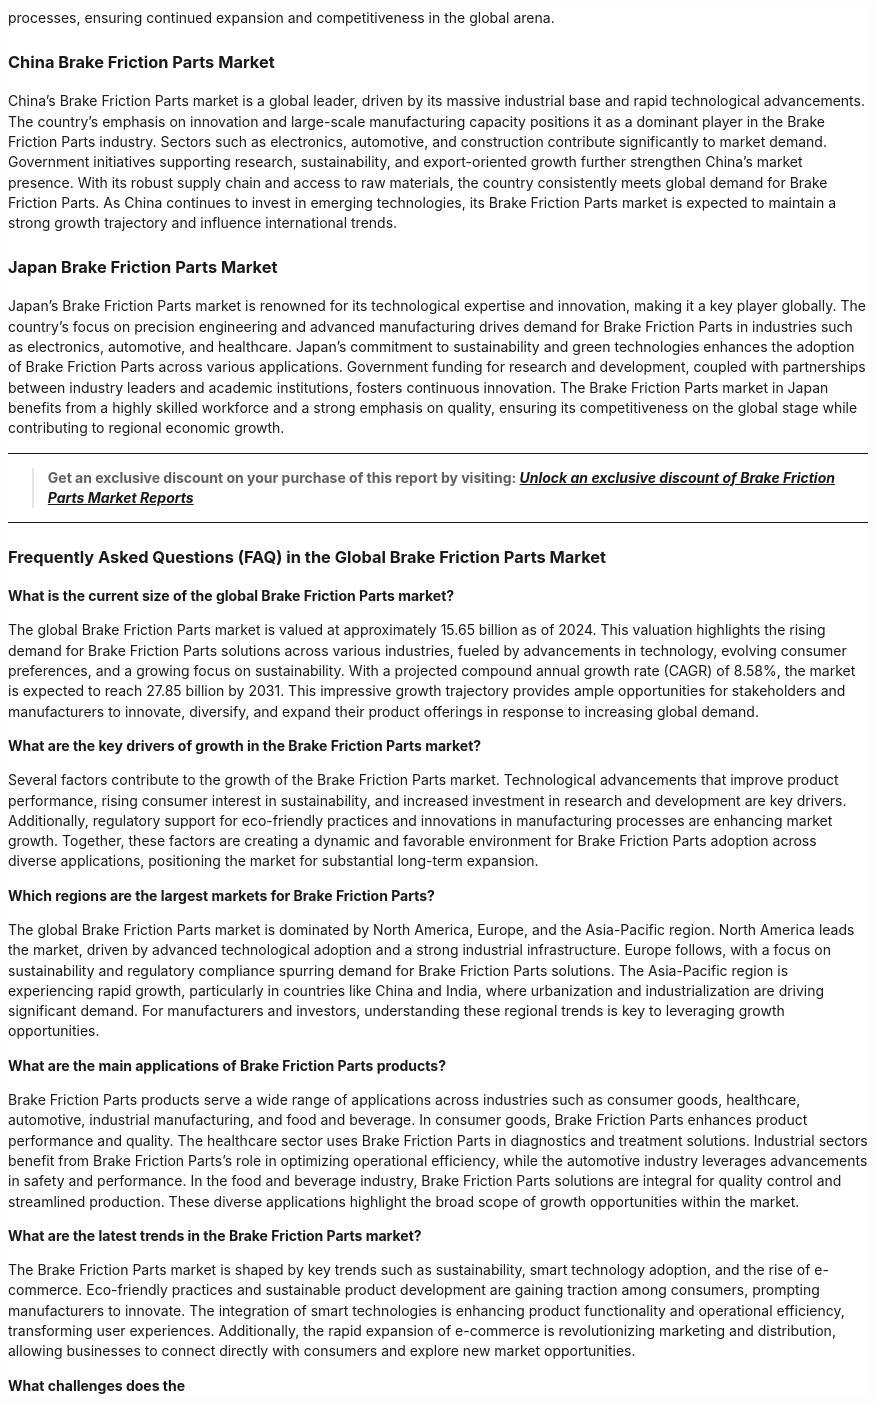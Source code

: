 processes, ensuring continued expansion and competitiveness in the global arena.</p><h3>China Brake Friction Parts Market</h3><p>China&rsquo;s Brake Friction Parts market is a global leader, driven by its massive industrial base and rapid technological advancements. The country&rsquo;s emphasis on innovation and large-scale manufacturing capacity positions it as a dominant player in the Brake Friction Parts industry. Sectors such as electronics, automotive, and construction contribute significantly to market demand. Government initiatives supporting research, sustainability, and export-oriented growth further strengthen China&rsquo;s market presence. With its robust supply chain and access to raw materials, the country consistently meets global demand for Brake Friction Parts. As China continues to invest in emerging technologies, its Brake Friction Parts market is expected to maintain a strong growth trajectory and influence international trends.</p><h3>Japan Brake Friction Parts Market</h3><p>Japan&rsquo;s Brake Friction Parts market is renowned for its technological expertise and innovation, making it a key player globally. The country&rsquo;s focus on precision engineering and advanced manufacturing drives demand for Brake Friction Parts in industries such as electronics, automotive, and healthcare. Japan&rsquo;s commitment to sustainability and green technologies enhances the adoption of Brake Friction Parts across various applications. Government funding for research and development, coupled with partnerships between industry leaders and academic institutions, fosters continuous innovation. The Brake Friction Parts market in Japan benefits from a highly skilled workforce and a strong emphasis on quality, ensuring its competitiveness on the global stage while contributing to regional economic growth.</p><hr /><blockquote><p><strong>Get an exclusive discount on your purchase of this report by visiting: <em><a href="://marketresearchpulse.com/ask-for-discount/113676?utm_source=Github&amp;utm_medium=025">Unlock an exclusive discount of Brake Friction Parts Market Reports</a></em>&nbsp;</strong></p></blockquote><hr /><h3>Frequently Asked Questions (FAQ) in the Global Brake Friction Parts Market</h3><p><strong>What is the current size of the global Brake Friction Parts market?</strong></p><p>The global Brake Friction Parts market is valued at approximately 15.65 billion as of 2024. This valuation highlights the rising demand for Brake Friction Parts solutions across various industries, fueled by advancements in technology, evolving consumer preferences, and a growing focus on sustainability. With a projected compound annual growth rate (CAGR) of 8.58%, the market is expected to reach 27.85 billion by 2031. This impressive growth trajectory provides ample opportunities for stakeholders and manufacturers to innovate, diversify, and expand their product offerings in response to increasing global demand.</p><p><strong>What are the key drivers of growth in the Brake Friction Parts market?</strong></p><p>Several factors contribute to the growth of the Brake Friction Parts market. Technological advancements that improve product performance, rising consumer interest in sustainability, and increased investment in research and development are key drivers. Additionally, regulatory support for eco-friendly practices and innovations in manufacturing processes are enhancing market growth. Together, these factors are creating a dynamic and favorable environment for Brake Friction Parts adoption across diverse applications, positioning the market for substantial long-term expansion.</p><p><strong>Which regions are the largest markets for Brake Friction Parts?</strong></p><p>The global Brake Friction Parts market is dominated by North America, Europe, and the Asia-Pacific region. North America leads the market, driven by advanced technological adoption and a strong industrial infrastructure. Europe follows, with a focus on sustainability and regulatory compliance spurring demand for Brake Friction Parts solutions. The Asia-Pacific region is experiencing rapid growth, particularly in countries like China and India, where urbanization and industrialization are driving significant demand. For manufacturers and investors, understanding these regional trends is key to leveraging growth opportunities.</p><p><strong>What are the main applications of Brake Friction Parts products?</strong></p><p>Brake Friction Parts products serve a wide range of applications across industries such as consumer goods, healthcare, automotive, industrial manufacturing, and food and beverage. In consumer goods, Brake Friction Parts enhances product performance and quality. The healthcare sector uses Brake Friction Parts in diagnostics and treatment solutions. Industrial sectors benefit from Brake Friction Parts&rsquo;s role in optimizing operational efficiency, while the automotive industry leverages advancements in safety and performance. In the food and beverage industry, Brake Friction Parts solutions are integral for quality control and streamlined production. These diverse applications highlight the broad scope of growth opportunities within the market.</p><p><strong>What are the latest trends in the Brake Friction Parts market?</strong></p><p>The Brake Friction Parts market is shaped by key trends such as sustainability, smart technology adoption, and the rise of e-commerce. Eco-friendly practices and sustainable product development are gaining traction among consumers, prompting manufacturers to innovate. The integration of smart technologies is enhancing product functionality and operational efficiency, transforming user experiences. Additionally, the rapid expansion of e-commerce is revolutionizing marketing and distribution, allowing businesses to connect directly with consumers and explore new market opportunities.</p><p><strong>What challenges does the